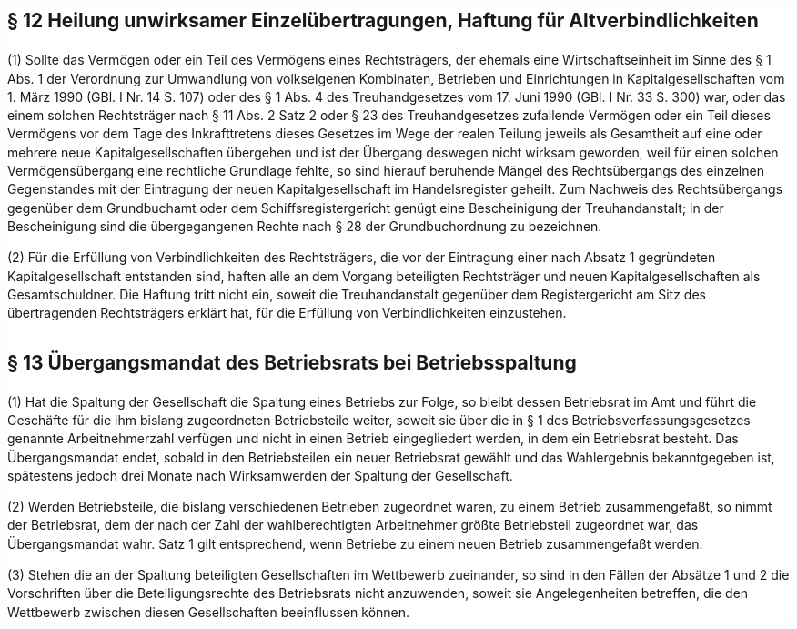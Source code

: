 ## § 12 Heilung unwirksamer Einzelübertragungen, Haftung für Altverbindlichkeiten

(1) Sollte das Vermögen oder ein Teil des Vermögens eines
Rechtsträgers, der ehemals eine Wirtschaftseinheit im Sinne des § 1
Abs. 1 der Verordnung zur Umwandlung von volkseigenen Kombinaten,
Betrieben und Einrichtungen in Kapitalgesellschaften vom 1. März 1990
(GBl. I Nr. 14 S. 107) oder des § 1 Abs. 4 des Treuhandgesetzes vom
17\. Juni 1990 (GBl. I Nr. 33 S. 300) war, oder das einem solchen
Rechtsträger nach § 11 Abs. 2 Satz 2 oder § 23 des Treuhandgesetzes
zufallende Vermögen oder ein Teil dieses Vermögens vor dem Tage des
Inkrafttretens dieses Gesetzes im Wege der realen Teilung jeweils als
Gesamtheit auf eine oder mehrere neue Kapitalgesellschaften übergehen
und ist der Übergang deswegen nicht wirksam geworden, weil für einen
solchen Vermögensübergang eine rechtliche Grundlage fehlte, so sind
hierauf beruhende Mängel des Rechtsübergangs des einzelnen
Gegenstandes mit der Eintragung der neuen Kapitalgesellschaft im
Handelsregister geheilt. Zum Nachweis des Rechtsübergangs gegenüber
dem Grundbuchamt oder dem Schiffsregistergericht genügt eine
Bescheinigung der Treuhandanstalt; in der Bescheinigung sind die
übergegangenen Rechte nach § 28 der Grundbuchordnung zu bezeichnen.

(2) Für die Erfüllung von Verbindlichkeiten des Rechtsträgers, die vor
der Eintragung einer nach Absatz 1 gegründeten Kapitalgesellschaft
entstanden sind, haften alle an dem Vorgang beteiligten Rechtsträger
und neuen Kapitalgesellschaften als Gesamtschuldner. Die Haftung tritt
nicht ein, soweit die Treuhandanstalt gegenüber dem Registergericht am
Sitz des übertragenden Rechtsträgers erklärt hat, für die Erfüllung
von Verbindlichkeiten einzustehen.

## § 13 Übergangsmandat des Betriebsrats bei Betriebsspaltung

(1) Hat die Spaltung der Gesellschaft die Spaltung eines Betriebs zur
Folge, so bleibt dessen Betriebsrat im Amt und führt die Geschäfte für
die ihm bislang zugeordneten Betriebsteile weiter, soweit sie über die
in § 1 des Betriebsverfassungsgesetzes genannte Arbeitnehmerzahl
verfügen und nicht in einen Betrieb eingegliedert werden, in dem ein
Betriebsrat besteht. Das Übergangsmandat endet, sobald in den
Betriebsteilen ein neuer Betriebsrat gewählt und das Wahlergebnis
bekanntgegeben ist, spätestens jedoch drei Monate nach Wirksamwerden
der Spaltung der Gesellschaft.

(2) Werden Betriebsteile, die bislang verschiedenen Betrieben
zugeordnet waren, zu einem Betrieb zusammengefaßt, so nimmt der
Betriebsrat, dem der nach der Zahl der wahlberechtigten Arbeitnehmer
größte Betriebsteil zugeordnet war, das Übergangsmandat wahr. Satz 1
gilt entsprechend, wenn Betriebe zu einem neuen Betrieb zusammengefaßt
werden.

(3) Stehen die an der Spaltung beteiligten Gesellschaften im
Wettbewerb zueinander, so sind in den Fällen der Absätze 1 und 2 die
Vorschriften über die Beteiligungsrechte des Betriebsrats nicht
anzuwenden, soweit sie Angelegenheiten betreffen, die den Wettbewerb
zwischen diesen Gesellschaften beeinflussen können.
